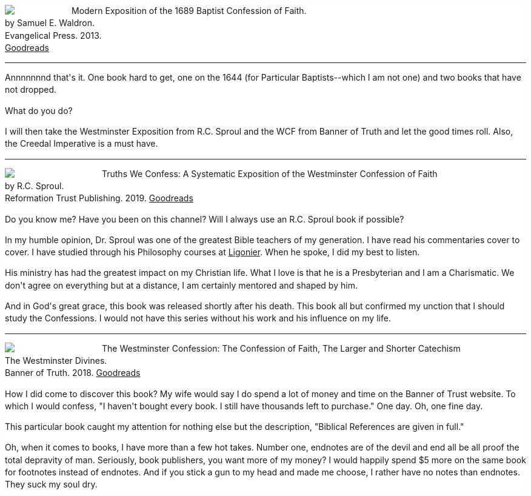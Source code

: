 <img src="/images/resources/confession-1689-modern-exposition-waldron.jpg" align="left" width="100" style="padding-right: 10px" />Modern Exposition of the 1689 Baptist Confession of Faith.  
by Samuel E. Waldron.  
Evangelical Press. 2013.  
[Goodreads](https://www.goodreads.com/book/show/17867976-modern-exposition-of-the-1689-baptist-confession-of-faith)

<p style="clear:both;">

---

Annnnnnnd that's it. One book hard to get, one on the 1644 (for Particular Baptists--which I am not one) and two books that have not dropped.

What do you do?

I will then take the Westminster Exposition from R.C. Sproul and the WCF from Banner of Truth and let the good times roll. Also, the Creedal Imperative is a must have.

---

<img src="/images/resources/confession-wcf-truths-we-confess-sproul.jpg" align="left" width="150" style="padding-right: 10px" />Truths We Confess: A Systematic Exposition of the Westminster Confession of Faith  
by R.C. Sproul.  
Reformation Trust Publishing. 2019.
[Goodreads](https://www.goodreads.com/book/show/50024945-truths-we-confess?ac=1&from_search=true&qid=ssTkBgIFwE&rank=1)

Do you know me? Have you been on this channel? Will I always use an R.C. Sproul book if possible?

In my humble opinion, Dr. Sproul was one of the greatest Bible teachers of my generation. I have read his commentaries cover to cover. I have studied through his Philosophy courses at [Ligonier](https://www.ligonier.org/learn/topics/philosophy). When he spoke, I did my best to listen.

His ministry has had the greatest impact on my Christian life. What I love is that he is a Presbyterian and I am a Charismatic. We don't agree on everything but at a distance, I am certainly mentored and shaped by him.

And in God's great grace, this book was released shortly after his death. This book all but confirmed my unction that I should study the Confessions. I would not have this series without his work and his influence on my life.

---

<img src="/images/resources/confession-wcf-banner-of-truth.jpg" align="left" width="150" style="padding-right: 10px" />The Westminster Confession: The Confession of Faith, The Larger and Shorter Catechism  
The Westminster Divines.  
Banner of Truth. 2018.
[Goodreads](https://www.goodreads.com/book/show/39905592-the-westminster-confession?ac=1&from_search=true&qid=oMfahlcldC&rank=1)

How I did come to discover this book? My wife would say I do spend a lot of money and time on the Banner of Trust website. To which I would confess, "I haven't bought every book. I still have thousands left to purchase." One day. Oh, one fine day.

This particular book caught my attention for nothing else but the description, "Biblical References are given in full."

Oh, when it comes to books, I have more than a few hot takes. Number one, endnotes are of the devil and end all be all proof the total depravity of man. Seriously, book publishers, you want more of my money? I would happily spend $5 more on the same book for footnotes instead of endnotes. And if you stick a gun to my head and made me choose, I rather have no notes than endnotes. They suck my soul dry.
